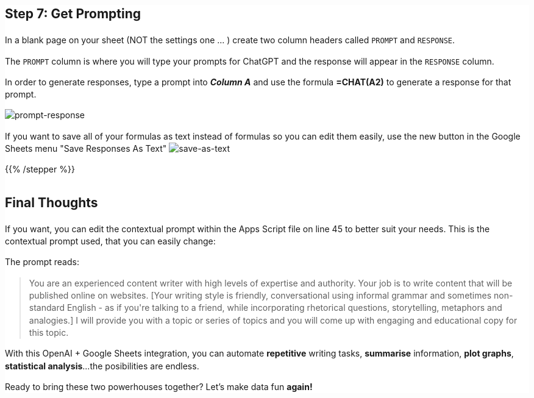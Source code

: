   ## Step 7: Get Prompting

  In a blank page on your sheet (NOT the settings one ... ) create two column headers called ```PROMPT``` and ```RESPONSE```.
 
  The ```PROMPT``` column is where you will type your prompts for ChatGPT and the response will appear in the ```RESPONSE``` column.
 
  In order to generate responses, type a prompt into ***Column A*** and use the formula **=CHAT(A2)** to generate a response for that prompt.

  ![prompt-response](/images/uploads/prompt-response.png)
  
  If you want to save all of your formulas as text instead of formulas so you can edit them easily, use the new button in the Google Sheets menu "Save Responses As Text"
  ![save-as-text](/images/uploads/save-as-text.png)

</div>

{{% /stepper %}}

## Final Thoughts

If you want, you can edit the contextual prompt within the Apps Script file on line 45 to better suit your needs. This is the contextual prompt used, that you can easily change:
 
The prompt reads: 

> You are an experienced content writer with high levels of expertise and authority. Your job is to write content that will be published online on websites. [Your writing style is friendly, conversational using informal grammar and sometimes non-standard English - as if you're talking to a friend, while incorporating rhetorical questions, storytelling, metaphors and analogies.] I will provide you with a topic or series of topics and you will come up with engaging and educational copy for this topic.

With this OpenAI + Google Sheets integration, you can automate **repetitive** writing tasks, **summarise** information, **plot graphs**, **statistical analysis**...the posibilities are endless.

Ready to bring these two powerhouses together? Let’s make data fun **again!** 
